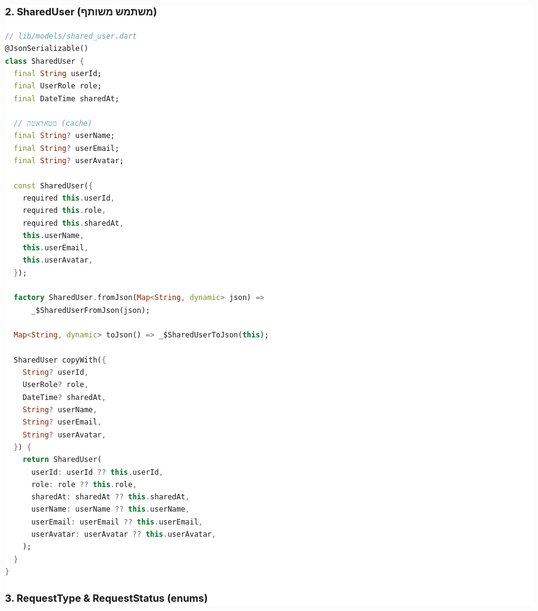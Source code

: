 
### 2. SharedUser (משתמש משותף)

```dart
// lib/models/shared_user.dart
@JsonSerializable()
class SharedUser {
  final String userId;
  final UserRole role;
  final DateTime sharedAt;
  
  // מטאדאטה (cache)
  final String? userName;
  final String? userEmail;
  final String? userAvatar;
  
  const SharedUser({
    required this.userId,
    required this.role,
    required this.sharedAt,
    this.userName,
    this.userEmail,
    this.userAvatar,
  });
  
  factory SharedUser.fromJson(Map<String, dynamic> json) =>
      _$SharedUserFromJson(json);
  
  Map<String, dynamic> toJson() => _$SharedUserToJson(this);
  
  SharedUser copyWith({
    String? userId,
    UserRole? role,
    DateTime? sharedAt,
    String? userName,
    String? userEmail,
    String? userAvatar,
  }) {
    return SharedUser(
      userId: userId ?? this.userId,
      role: role ?? this.role,
      sharedAt: sharedAt ?? this.sharedAt,
      userName: userName ?? this.userName,
      userEmail: userEmail ?? this.userEmail,
      userAvatar: userAvatar ?? this.userAvatar,
    );
  }
}
```

### 3. RequestType & RequestStatus (enums)
